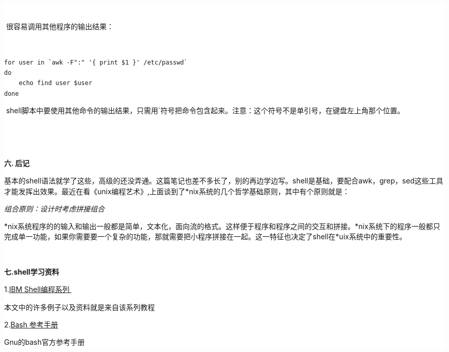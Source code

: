 

 很容易调用其他程序的输出结果：

 

    for user in `awk -F":" '{ print $1 }' /etc/passwd`
    do
        echo find user $user
    done

 shell脚本中要使用其他命令的输出结果，只需用`符号把命令包含起来。注意：这个符号不是单引号，在键盘左上角那个位置。

 

 

**六. 后记**

基本的shell语法就学了这些，高级的还没弄通。这篇笔记也差不多长了，别的再边学边写。shell是基础，要配合awk，grep，sed这些工具才能发挥出效果。最近在看《unix编程艺术》,上面谈到了*nix系统的几个哲学基础原则，其中有个原则就是：

*组合原则：设计时考虑拼接组合*

\*nix系统程序的的输入和输出一般都是简单，文本化，面向流的格式。这样便于程序和程序之间的交互和拼接。\*nix系统下的程序一般都只完成单一功能，如果你需要要一个复杂的功能，那就需要把小程序拼接在一起。这一特征也决定了shell在*uix系统中的重要性。 

 

**七.shell学习资料**

1.[IBM Shell编程系列  ][1]

 [1]: http://www.ibm.com/developerworks/cn/linux/shell/

本文中的许多例子以及资料就是来自该系列教程

2.[Bash 参考手册][2]

 [2]: http://www.gnu.org/software/bash/manual/bash.html

Gnu的bash官方参考手册
